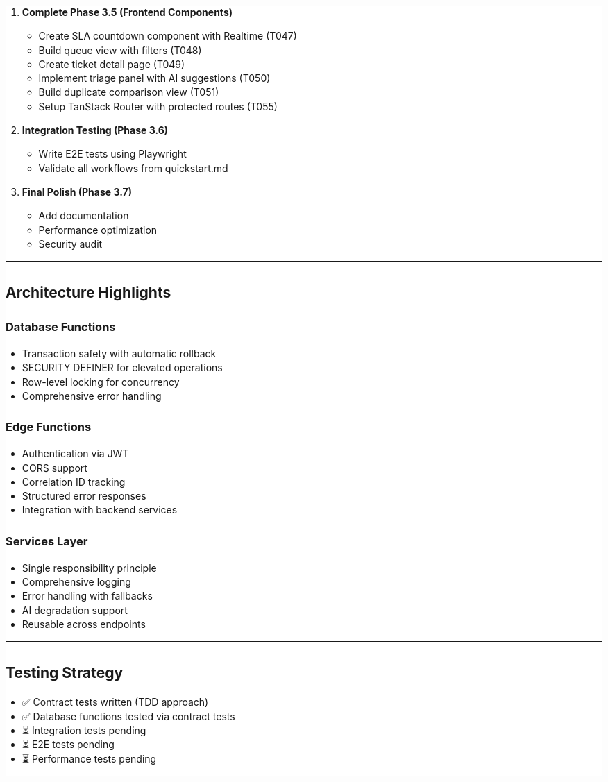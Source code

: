 1. **Complete Phase 3.5 (Frontend Components)**
   - Create SLA countdown component with Realtime (T047)
   - Build queue view with filters (T048)
   - Create ticket detail page (T049)
   - Implement triage panel with AI suggestions (T050)
   - Build duplicate comparison view (T051)
   - Setup TanStack Router with protected routes (T055)

3. **Integration Testing (Phase 3.6)**
   - Write E2E tests using Playwright
   - Validate all workflows from quickstart.md

4. **Final Polish (Phase 3.7)**
   - Add documentation
   - Performance optimization
   - Security audit

---

## Architecture Highlights

### Database Functions
- Transaction safety with automatic rollback
- SECURITY DEFINER for elevated operations
- Row-level locking for concurrency
- Comprehensive error handling

### Edge Functions
- Authentication via JWT
- CORS support
- Correlation ID tracking
- Structured error responses
- Integration with backend services

### Services Layer
- Single responsibility principle
- Comprehensive logging
- Error handling with fallbacks
- AI degradation support
- Reusable across endpoints

---

## Testing Strategy

- ✅ Contract tests written (TDD approach)
- ✅ Database functions tested via contract tests
- ⏳ Integration tests pending
- ⏳ E2E tests pending
- ⏳ Performance tests pending

---